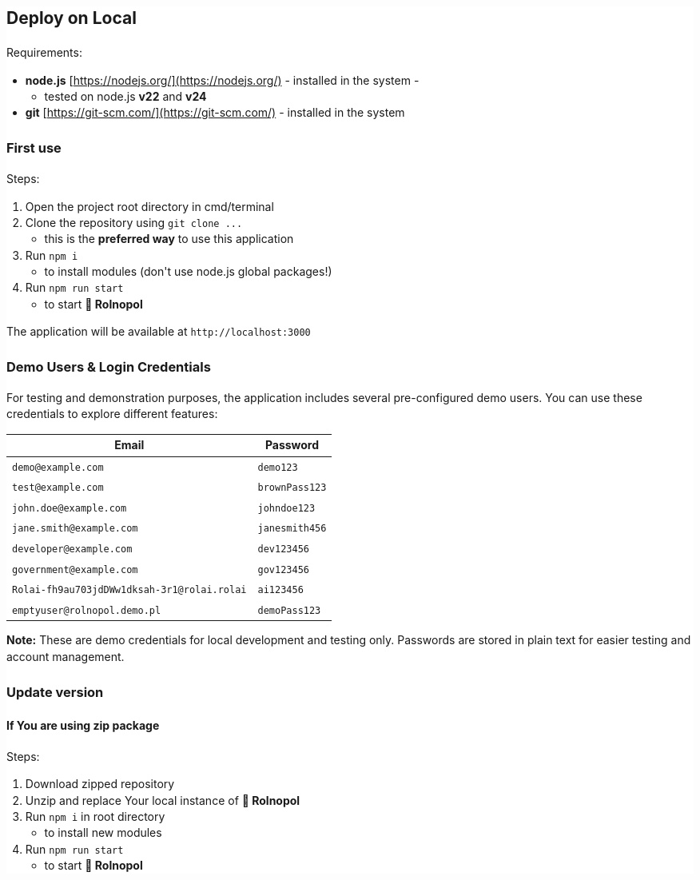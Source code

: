 ## Deploy on **Local**

Requirements:

- **node.js** [https://nodejs.org/](https://nodejs.org/) - installed in the system -
  - tested on node.js **v22** and **v24**
- **git** [https://git-scm.com/](https://git-scm.com/) - installed in the system

### First use

Steps:

1. Open the project root directory in cmd/terminal
1. Clone the repository using `git clone ...`
   - this is the **preferred way** to use this application
1. Run `npm i`
   - to install modules (don't use node.js global packages!)
1. Run `npm run start`
   - to start **🌱 Rolnopol**

The application will be available at `http://localhost:3000`

### Demo Users & Login Credentials

For testing and demonstration purposes, the application includes several pre-configured demo users. You can use these credentials to explore different features:

| Email | Password |
|-------|----------|
| `demo@example.com` | `demo123` |
| `test@example.com` | `brownPass123` |
| `john.doe@example.com` | `johndoe123` |
| `jane.smith@example.com` | `janesmith456` |
| `developer@example.com` | `dev123456` |
| `government@example.com` | `gov123456` |
| `Rolai-fh9au703jdDWw1dksah-3r1@rolai.rolai` | `ai123456` |
| `emptyuser@rolnopol.demo.pl` | `demoPass123` |

**Note:** These are demo credentials for local development and testing only. Passwords are stored in plain text for easier testing and account management.

### Update version

#### If You are using zip package

Steps:

1. Download zipped repository
1. Unzip and replace Your local instance of **🌱 Rolnopol**
1. Run `npm i` in root directory
   - to install new modules
1. Run `npm run start`
   - to start **🌱 Rolnopol**
